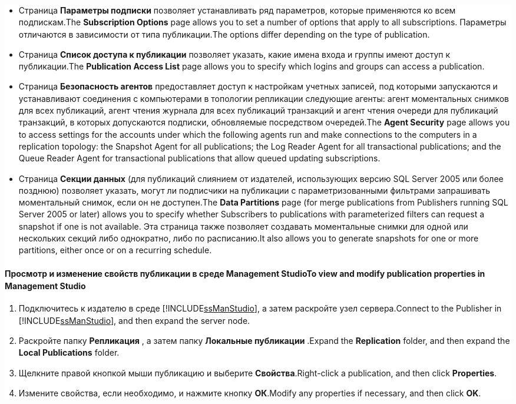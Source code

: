 -   <span data-ttu-id="87d36-132">Страница **Параметры подписки** позволяет устанавливать ряд параметров, которые применяются ко всем подпискам.</span><span class="sxs-lookup"><span data-stu-id="87d36-132">The **Subscription Options** page allows you to set a number of options that apply to all subscriptions.</span></span> <span data-ttu-id="87d36-133">Параметры отличаются в зависимости от типа публикации.</span><span class="sxs-lookup"><span data-stu-id="87d36-133">The options differ depending on the type of publication.</span></span>  
  
-   <span data-ttu-id="87d36-134">Страница **Список доступа к публикации** позволяет указать, какие имена входа и группы имеют доступ к публикации.</span><span class="sxs-lookup"><span data-stu-id="87d36-134">The **Publication Access List** page allows you to specify which logins and groups can access a publication.</span></span>  
  
-   <span data-ttu-id="87d36-135">Страница **Безопасность агентов** предоставляет доступ к настройкам учетных записей, под которыми запускаются и устанавливают соединения с компьютерами в топологии репликации следующие агенты: агент моментальных снимков для всех публикаций, агент чтения журнала для всех публикаций транзакций и агент чтения очереди для публикаций транзакций, в которых допускаются подписки, обновляемые посредством очередей.</span><span class="sxs-lookup"><span data-stu-id="87d36-135">The **Agent Security** page allows you to access settings for the accounts under which the following agents run and make connections to the computers in a replication topology: the Snapshot Agent for all publications; the Log Reader Agent for all transactional publications; and the Queue Reader Agent for transactional publications that allow queued updating subscriptions.</span></span>  
  
-   <span data-ttu-id="87d36-136">Страница **Секции данных** (для публикаций слиянием от издателей, использующих версию SQL Server 2005 или более позднюю) позволяет указать, могут ли подписчики на публикации с параметризованными фильтрами запрашивать моментальный снимок, если он не доступен.</span><span class="sxs-lookup"><span data-stu-id="87d36-136">The **Data Partitions** page (for merge publications from Publishers running SQL Server 2005 or later) allows you to specify whether Subscribers to publications with parameterized filters can request a snapshot if one is not available.</span></span> <span data-ttu-id="87d36-137">Эта страница также позволяет создавать моментальные снимки для одной или нескольких секций либо однократно, либо по расписанию.</span><span class="sxs-lookup"><span data-stu-id="87d36-137">It also allows you to generate snapshots for one or more partitions, either once or on a recurring schedule.</span></span>  
  
#### <a name="to-view-and-modify-publication-properties-in-management-studio"></a><span data-ttu-id="87d36-138">Просмотр и изменение свойств публикации в среде Management Studio</span><span class="sxs-lookup"><span data-stu-id="87d36-138">To view and modify publication properties in Management Studio</span></span>  
  
1.  <span data-ttu-id="87d36-139">Подключитесь к издателю в среде [!INCLUDE[ssManStudio](../../../includes/ssmanstudio-md.md)], а затем раскройте узел сервера.</span><span class="sxs-lookup"><span data-stu-id="87d36-139">Connect to the Publisher in [!INCLUDE[ssManStudio](../../../includes/ssmanstudio-md.md)], and then expand the server node.</span></span>  
  
2.  <span data-ttu-id="87d36-140">Раскройте папку **Репликация** , а затем папку **Локальные публикации** .</span><span class="sxs-lookup"><span data-stu-id="87d36-140">Expand the **Replication** folder, and then expand the **Local Publications** folder.</span></span>  
  
3.  <span data-ttu-id="87d36-141">Щелкните правой кнопкой мыши публикацию и выберите **Свойства**.</span><span class="sxs-lookup"><span data-stu-id="87d36-141">Right-click a publication, and then click **Properties**.</span></span>  
  
4.  <span data-ttu-id="87d36-142">Измените свойства, если необходимо, и нажмите кнопку **ОК**.</span><span class="sxs-lookup"><span data-stu-id="87d36-142">Modify any properties if necessary, and then click **OK**.</span></span>  
  